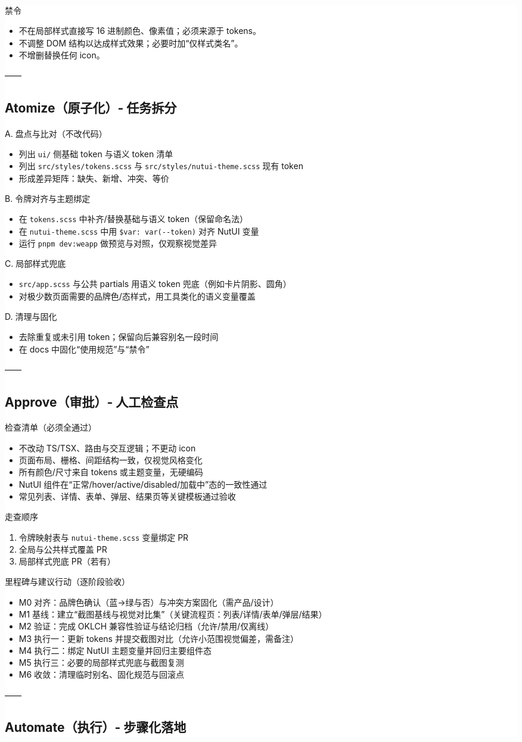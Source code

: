 禁令
- 不在局部样式直接写 16 进制颜色、像素值；必须来源于 tokens。
- 不调整 DOM 结构以达成样式效果；必要时加“仅样式类名”。
- 不增删替换任何 icon。

——

## Atomize（原子化）- 任务拆分

A. 盘点与比对（不改代码）
- 列出 `ui/` 侧基础 token 与语义 token 清单
- 列出 `src/styles/tokens.scss` 与 `src/styles/nutui-theme.scss` 现有 token
- 形成差异矩阵：缺失、新增、冲突、等价

B. 令牌对齐与主题绑定
- 在 `tokens.scss` 中补齐/替换基础与语义 token（保留命名法）
- 在 `nutui-theme.scss` 中用 `$var: var(--token)` 对齐 NutUI 变量
- 运行 `pnpm dev:weapp` 做预览与对照，仅观察视觉差异

C. 局部样式兜底
- `src/app.scss` 与公共 partials 用语义 token 兜底（例如卡片阴影、圆角）
- 对极少数页面需要的品牌色/态样式，用工具类化的语义变量覆盖

D. 清理与固化
- 去除重复或未引用 token；保留向后兼容别名一段时间
- 在 docs 中固化“使用规范”与“禁令”

——

## Approve（审批）- 人工检查点

检查清单（必须全通过）
- 不改动 TS/TSX、路由与交互逻辑；不更动 icon
- 页面布局、栅格、间距结构一致，仅视觉风格变化
- 所有颜色/尺寸来自 tokens 或主题变量，无硬编码
- NutUI 组件在“正常/hover/active/disabled/加载中”态的一致性通过
- 常见列表、详情、表单、弹层、结果页等关键模板通过验收

走查顺序
1) 令牌映射表与 `nutui-theme.scss` 变量绑定 PR
2) 全局与公共样式覆盖 PR
3) 局部样式兜底 PR（若有）

里程碑与建议行动（逐阶段验收）
- M0 对齐：品牌色确认（蓝→绿与否）与冲突方案固化（需产品/设计）
- M1 基线：建立“截图基线与视觉对比集”（关键流程页：列表/详情/表单/弹层/结果）
- M2 验证：完成 OKLCH 兼容性验证与结论归档（允许/禁用/仅离线）
- M3 执行一：更新 tokens 并提交截图对比（允许小范围视觉偏差，需备注）
- M4 执行二：绑定 NutUI 主题变量并回归主要组件态
- M5 执行三：必要的局部样式兜底与截图复测
- M6 收敛：清理临时别名、固化规范与回滚点

——

## Automate（执行）- 步骤化落地
